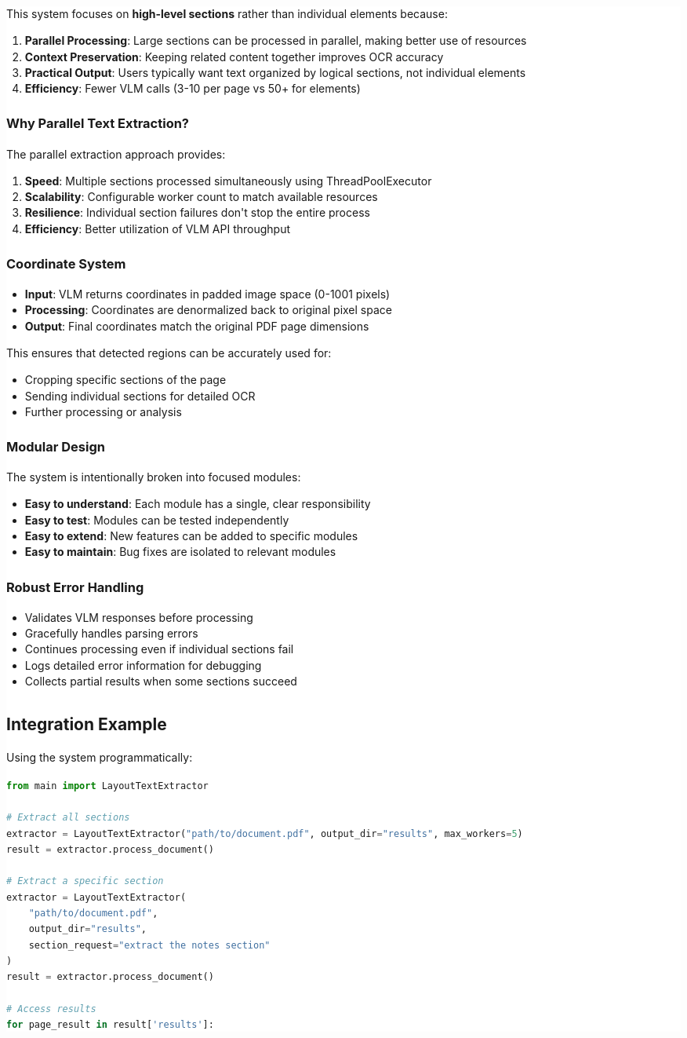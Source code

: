 This system focuses on **high-level sections** rather than individual elements because:

1. **Parallel Processing**: Large sections can be processed in parallel, making better use of resources
2. **Context Preservation**: Keeping related content together improves OCR accuracy
3. **Practical Output**: Users typically want text organized by logical sections, not individual elements
4. **Efficiency**: Fewer VLM calls (3-10 per page vs 50+ for elements)

### Why Parallel Text Extraction?

The parallel extraction approach provides:

1. **Speed**: Multiple sections processed simultaneously using ThreadPoolExecutor
2. **Scalability**: Configurable worker count to match available resources
3. **Resilience**: Individual section failures don't stop the entire process
4. **Efficiency**: Better utilization of VLM API throughput

### Coordinate System

- **Input**: VLM returns coordinates in padded image space (0-1001 pixels)
- **Processing**: Coordinates are denormalized back to original pixel space
- **Output**: Final coordinates match the original PDF page dimensions

This ensures that detected regions can be accurately used for:
- Cropping specific sections of the page
- Sending individual sections for detailed OCR
- Further processing or analysis

### Modular Design

The system is intentionally broken into focused modules:

- **Easy to understand**: Each module has a single, clear responsibility
- **Easy to test**: Modules can be tested independently
- **Easy to extend**: New features can be added to specific modules
- **Easy to maintain**: Bug fixes are isolated to relevant modules

### Robust Error Handling

- Validates VLM responses before processing
- Gracefully handles parsing errors
- Continues processing even if individual sections fail
- Logs detailed error information for debugging
- Collects partial results when some sections succeed

## Integration Example

Using the system programmatically:

```python
from main import LayoutTextExtractor

# Extract all sections
extractor = LayoutTextExtractor("path/to/document.pdf", output_dir="results", max_workers=5)
result = extractor.process_document()

# Extract a specific section
extractor = LayoutTextExtractor(
    "path/to/document.pdf",
    output_dir="results",
    section_request="extract the notes section"
)
result = extractor.process_document()

# Access results
for page_result in result['results']:
```